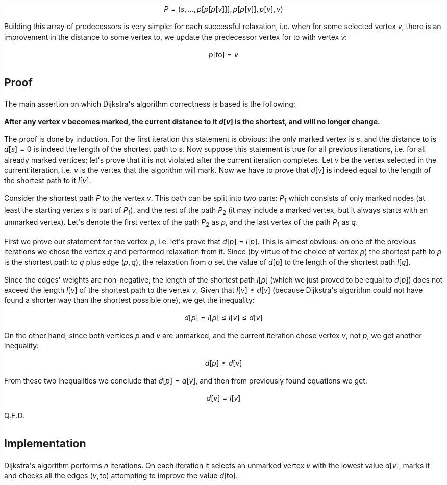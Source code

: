 $$P = (s, \ldots, p[p[p[v]]], p[p[v]], p[v], v)$$

Building this array of predecessors is very simple: for each successful relaxation, i.e. when for some selected vertex $v$, there is an improvement in the distance to some vertex $\text{to}$, we update the predecessor vertex for $\text{to}$ with vertex $v$:

$$p[\text{to}] = v$$

## Proof

The main assertion on which Dijkstra's algorithm correctness is based is the following:

**After any vertex $v$ becomes marked, the current distance to it $d[v]$ is the shortest, and will no longer change.**

The proof is done by induction. For the first iteration this statement is obvious: the only marked vertex is $s$, and the distance to is $d[s] = 0$ is indeed the length of the shortest path to $s$. Now suppose this statement is true for all previous iterations, i.e. for all already marked vertices; let's prove that it is not violated after the current iteration completes. Let $v$ be the vertex selected in the current iteration, i.e. $v$ is the vertex that the algorithm will mark. Now we have to prove that $d[v]$ is indeed equal to the length of the shortest path to it $l[v]$.

Consider the shortest path $P$ to the vertex $v$. This path can be split into two parts: $P_1$ which consists of only marked nodes (at least the starting vertex $s$ is part of $P_1$), and the rest of the path $P_2$ (it may include a marked vertex, but it always starts with an unmarked vertex). Let's denote the first vertex of the path $P_2$ as $p$, and the last vertex of the path $P_1$ as $q$.

First we prove our statement for the vertex $p$, i.e. let's prove that $d[p] = l[p]$. This is almost obvious: on one of the previous iterations we chose the vertex $q$ and performed relaxation from it. Since (by virtue of the choice of vertex $p$) the shortest path to $p$ is the shortest path to $q$ plus edge $(p,q)$, the relaxation from $q$ set the value of $d[p]$ to the length of the shortest path $l[q]$.

Since the edges' weights are non-negative, the length of the shortest path $l[p]$ (which we just proved to be equal to $d[p]$) does not exceed the length $l[v]$ of the shortest path to the vertex $v$. Given that $l[v] \le d[v]$ (because Dijkstra's algorithm could not have found a shorter way than the shortest possible one), we get the inequality:

$$d[p] = l[p] \le l[v] \le d[v]$$

On the other hand, since both vertices $p$ and $v$ are unmarked, and the current iteration chose vertex $v$, not $p$, we get another inequality:

$$d[p] \ge d[v]$$

From these two inequalities we conclude that $d[p] = d[v]$, and then from previously found equations we get:

$$d[v] = l[v]$$

Q.E.D.

## Implementation

Dijkstra's algorithm performs $n$ iterations. On each iteration it selects an unmarked vertex $v$ with the lowest value $d[v]$, marks it and checks all the edges $(v, \text{to})$ attempting to improve the value $d[\text{to}]$.
